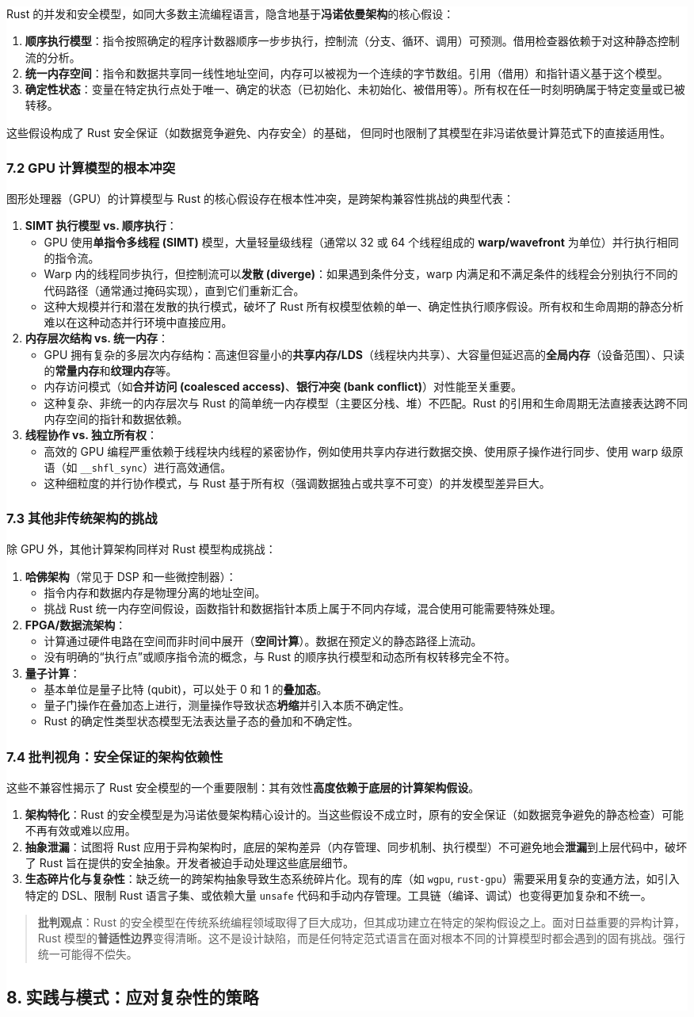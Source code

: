 Rust 的并发和安全模型，如同大多数主流编程语言，隐含地基于**冯诺依曼架构**的核心假设：

1. **顺序执行模型**：指令按照确定的程序计数器顺序一步步执行，控制流（分支、循环、调用）可预测。借用检查器依赖于对这种静态控制流的分析。
2. **统一内存空间**：指令和数据共享同一线性地址空间，内存可以被视为一个连续的字节数组。引用（借用）和指针语义基于这个模型。
3. **确定性状态**：变量在特定执行点处于唯一、确定的状态（已初始化、未初始化、被借用等）。所有权在任一时刻明确属于特定变量或已被转移。

这些假设构成了 Rust 安全保证（如数据竞争避免、内存安全）的基础，
但同时也限制了其模型在非冯诺依曼计算范式下的直接适用性。

### 7.2 GPU 计算模型的根本冲突

图形处理器（GPU）的计算模型与 Rust 的核心假设存在根本性冲突，是跨架构兼容性挑战的典型代表：

1. **SIMT 执行模型 vs. 顺序执行**：
    - GPU 使用**单指令多线程 (SIMT)** 模型，大量轻量级线程（通常以 32 或 64 个线程组成的 **warp/wavefront** 为单位）并行执行相同的指令流。
    - Warp 内的线程同步执行，但控制流可以**发散 (diverge)**：如果遇到条件分支，warp 内满足和不满足条件的线程会分别执行不同的代码路径（通常通过掩码实现），直到它们重新汇合。
    - 这种大规模并行和潜在发散的执行模式，破坏了 Rust 所有权模型依赖的单一、确定性执行顺序假设。所有权和生命周期的静态分析难以在这种动态并行环境中直接应用。
2. **内存层次结构 vs. 统一内存**：
    - GPU 拥有复杂的多层次内存结构：高速但容量小的**共享内存/LDS**（线程块内共享）、大容量但延迟高的**全局内存**（设备范围）、只读的**常量内存**和**纹理内存**等。
    - 内存访问模式（如**合并访问 (coalesced access)**、**银行冲突 (bank conflict)**）对性能至关重要。
    - 这种复杂、非统一的内存层次与 Rust 的简单统一内存模型（主要区分栈、堆）不匹配。Rust 的引用和生命周期无法直接表达跨不同内存空间的指针和数据依赖。
3. **线程协作 vs. 独立所有权**：
    - 高效的 GPU 编程严重依赖于线程块内线程的紧密协作，例如使用共享内存进行数据交换、使用原子操作进行同步、使用 warp 级原语（如 `__shfl_sync`）进行高效通信。
    - 这种细粒度的并行协作模式，与 Rust 基于所有权（强调数据独占或共享不可变）的并发模型差异巨大。

### 7.3 其他非传统架构的挑战

除 GPU 外，其他计算架构同样对 Rust 模型构成挑战：

1. **哈佛架构**（常见于 DSP 和一些微控制器）：
    - 指令内存和数据内存是物理分离的地址空间。
    - 挑战 Rust 统一内存空间假设，函数指针和数据指针本质上属于不同内存域，混合使用可能需要特殊处理。
2. **FPGA/数据流架构**：
    - 计算通过硬件电路在空间而非时间中展开（**空间计算**）。数据在预定义的静态路径上流动。
    - 没有明确的“执行点”或顺序指令流的概念，与 Rust 的顺序执行模型和动态所有权转移完全不符。
3. **量子计算**：
    - 基本单位是量子比特 (qubit)，可以处于 0 和 1 的**叠加态**。
    - 量子门操作在叠加态上进行，测量操作导致状态**坍缩**并引入本质不确定性。
    - Rust 的确定性类型状态模型无法表达量子态的叠加和不确定性。

### 7.4 批判视角：安全保证的架构依赖性

这些不兼容性揭示了 Rust 安全模型的一个重要限制：其有效性**高度依赖于底层的计算架构假设**。

1. **架构特化**：Rust 的安全模型是为冯诺依曼架构精心设计的。当这些假设不成立时，原有的安全保证（如数据竞争避免的静态检查）可能不再有效或难以应用。
2. **抽象泄漏**：试图将 Rust 应用于异构架构时，底层的架构差异（内存管理、同步机制、执行模型）不可避免地会**泄漏**到上层代码中，破坏了 Rust 旨在提供的安全抽象。开发者被迫手动处理这些底层细节。
3. **生态碎片化与复杂性**：缺乏统一的跨架构抽象导致生态系统碎片化。现有的库（如 `wgpu`, `rust-gpu`）需要采用复杂的变通方法，如引入特定的 DSL、限制 Rust 语言子集、或依赖大量 `unsafe` 代码和手动内存管理。工具链（编译、调试）也变得更加复杂和不统一。

> **批判观点**：Rust 的安全模型在传统系统编程领域取得了巨大成功，但其成功建立在特定的架构假设之上。面对日益重要的异构计算，Rust 模型的**普适性边界**变得清晰。这不是设计缺陷，而是任何特定范式语言在面对根本不同的计算模型时都会遇到的固有挑战。强行统一可能得不偿失。

## 8. 实践与模式：应对复杂性的策略
